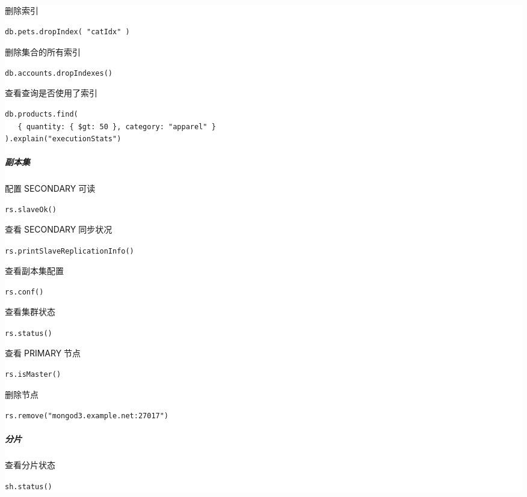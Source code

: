 删除索引

```
db.pets.dropIndex( "catIdx" )
```

删除集合的所有索引

```
db.accounts.dropIndexes()
```

查看查询是否使用了索引

```
db.products.find(
   { quantity: { $gt: 50 }, category: "apparel" }
).explain("executionStats")
```

##### 副本集

配置 SECONDARY 可读

```
rs.slaveOk()
```

查看 SECONDARY 同步状况

```
rs.printSlaveReplicationInfo()
```

查看副本集配置

```
rs.conf()
```

查看集群状态

```
rs.status()
```

查看 PRIMARY 节点

```
rs.isMaster()
```

删除节点

```
rs.remove("mongod3.example.net:27017")
```

##### 分片

查看分片状态

```
sh.status()
```
